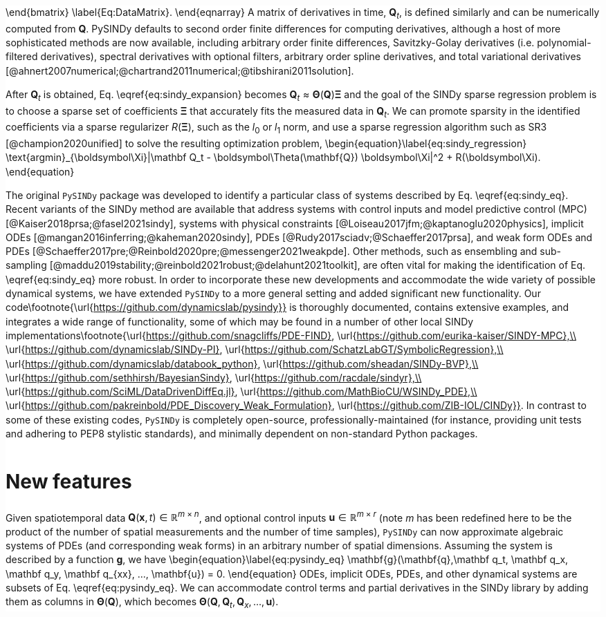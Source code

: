 \end{bmatrix}
\label{Eq:DataMatrix}.
\end{eqnarray}
A matrix of derivatives in time, $\mathbf Q_t$, is defined similarly and can be numerically computed from $\mathbf{Q}$. PySINDy defaults to second order finite differences for computing derivatives, although a host of more sophisticated methods are now available, including arbitrary order finite differences, Savitzky-Golay derivatives (i.e. polynomial-filtered derivatives), spectral derivatives with optional filters, arbitrary order spline derivatives, and total variational derivatives [@ahnert2007numerical;@chartrand2011numerical;@tibshirani2011solution].

After $\mathbf Q_t$ is obtained, Eq. \eqref{eq:sindy_expansion} becomes $\mathbf Q_t \approx \mathbf{\Theta}(\mathbf{Q})\mathbf{\Xi}$ and the goal of the SINDy sparse regression problem is to choose a sparse set of coefficients $\mathbf{\Xi}$ that accurately fits the measured data in $\mathbf Q_t$. We can promote sparsity in the identified coefficients via a sparse regularizer $R(\mathbf{\Xi})$, such as the $l_0$ or $l_1$ norm, and use a sparse regression algorithm such as SR3 [@champion2020unified] to solve the resulting optimization problem,
\begin{equation}\label{eq:sindy_regression}
  \text{argmin}_{\boldsymbol\Xi}\|\mathbf Q_t - \boldsymbol\Theta(\mathbf{Q}) \boldsymbol\Xi\|^2 + R(\boldsymbol\Xi).
\end{equation}

The original `PySINDy` package was developed to identify a particular class of systems described by Eq. \eqref{eq:sindy_eq}.
Recent variants of the SINDy method are available that address systems with control inputs and model predictive control (MPC) [@Kaiser2018prsa;@fasel2021sindy], systems with physical constraints [@Loiseau2017jfm;@kaptanoglu2020physics], implicit ODEs [@mangan2016inferring;@kaheman2020sindy], PDEs [@Rudy2017sciadv;@Schaeffer2017prsa], and weak form ODEs and PDEs [@Schaeffer2017pre;@Reinbold2020pre;@messenger2021weakpde]. Other methods, such as ensembling and sub-sampling [@maddu2019stability;@reinbold2021robust;@delahunt2021toolkit], are often vital for making the identification of Eq. \eqref{eq:sindy_eq} more robust. 
In order to incorporate these new developments and accommodate the wide variety of possible dynamical systems, we have extended `PySINDy` to a more general setting and added significant new functionality. Our code\footnote{\url{https://github.com/dynamicslab/pysindy}} is thoroughly documented, contains extensive examples, and integrates a wide range of functionality, some of which may be found in a number of other local SINDy implementations\footnote{\url{https://github.com/snagcliffs/PDE-FIND}, \url{https://github.com/eurika-kaiser/SINDY-MPC},\\ \url{https://github.com/dynamicslab/SINDy-PI}, \url{https://github.com/SchatzLabGT/SymbolicRegression},\\ \url{https://github.com/dynamicslab/databook_python}, \url{https://github.com/sheadan/SINDy-BVP},\\ \url{https://github.com/sethhirsh/BayesianSindy}, \url{https://github.com/racdale/sindyr},\\ \url{https://github.com/SciML/DataDrivenDiffEq.jl}, \url{https://github.com/MathBioCU/WSINDy_PDE},\\ \url{https://github.com/pakreinbold/PDE_Discovery_Weak_Formulation}, \url{https://github.com/ZIB-IOL/CINDy}}. In contrast to some of these existing codes, `PySINDy` is completely open-source, professionally-maintained (for instance, providing unit tests and adhering to PEP8 stylistic standards), and minimally dependent on non-standard Python packages.

# New features
Given spatiotemporal data $\mathbf{Q}(\mathbf{x}, t) \in \mathbb{R}^{m\times n}$, and optional control inputs $\mathbf{u} \in \mathbb{R}^{m \times r}$ (note $m$ has been redefined here to be the product of the number of spatial measurements and the number of time samples), `PySINDy` can now approximate algebraic systems of PDEs (and corresponding weak forms) in an arbitrary number of spatial dimensions. Assuming the system is described by a function $\mathbf{g}$, we have
\begin{equation}\label{eq:pysindy_eq}
    \mathbf{g}(\mathbf{q},\mathbf q_t, \mathbf q_x, \mathbf q_y, \mathbf q_{xx}, ..., \mathbf{u}) = 0.
\end{equation}
ODEs, implicit ODEs, PDEs, and other dynamical systems are subsets of Eq. \eqref{eq:pysindy_eq}. We can accommodate control terms and partial derivatives in the SINDy library by adding them as columns in $\mathbf{\Theta}(\mathbf{Q})$, which becomes $\mathbf{\Theta}(\mathbf{Q}, \mathbf Q_t, \mathbf Q_x, ..., \mathbf{u})$. 


[homepage]: https://www.contributor-covenant.org
[v2.1]: https://www.contributor-covenant.org/version/2/1/code_of_conduct.html
[Mozilla CoC]: https://github.com/mozilla/diversity
[FAQ]: https://www.contributor-covenant.org/faq
[translations]: https://www.contributor-covenant.org/translations